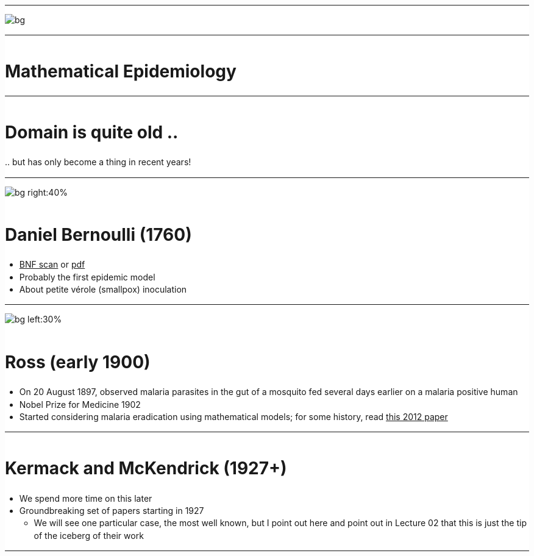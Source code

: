 </div>

---

![bg](https://upload.wikimedia.org/wikipedia/commons/thumb/b/b3/World_Health_Organisation_regional_offices.svg/1280px-World_Health_Organisation_regional_offices.svg.png)

---


# Mathematical Epidemiology

---

# Domain is quite old ..

.. but has only become a thing in recent years!

---

![bg right:40%](https://raw.githubusercontent.com/julien-arino/3MC-course-epidemiological-modelling/main/FIGS/Bernoulli-1760-first_page.jpg)

# Daniel Bernoulli (1760)

- [BNF scan](https://gallica.bnf.fr/ark:/12148/bpt6k3558n/f220.item) or [pdf](https://julien-arino.github.io/assets/pdf/Bernoulli-1760.pdf)
- Probably the first epidemic model
- About petite vérole (smallpox) inoculation

---

![bg left:30%](https://raw.githubusercontent.com/julien-arino/3MC-course-epidemiological-modelling/main/FIGS/RonaldRoss_WellcomeCollection.jpg)
# Ross (early 1900)

- On 20 August 1897, observed malaria parasites in the gut of a mosquito fed several days earlier on a malaria positive human
- Nobel Prize for Medicine 1902
- Started considering malaria eradication using mathematical models; for some history, read [this 2012 paper](https://www.ncbi.nlm.nih.gov/pmc/articles/PMC3320609/pdf/ppat.1002588.pdf)

---

# Kermack and McKendrick (1927+)

- We spend more time on this later
- Groundbreaking set of papers starting in 1927
  - We will see one particular case, the most well known, but I point out here and point out in Lecture 02 that this is just the tip of the iceberg of their work

---
